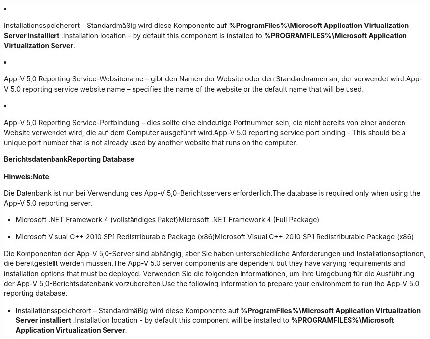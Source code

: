 <li><p><span data-ttu-id="5614b-256">Installationsspeicherort – Standardmäßig wird diese Komponente auf <strong> %ProgramFiles%\Microsoft Application Virtualization Server installiert </strong> .</span><span class="sxs-lookup"><span data-stu-id="5614b-256">Installation location - by default this component is installed to <strong>%PROGRAMFILES%\Microsoft Application Virtualization Server</strong>.</span></span></p></li>
<li><p><span data-ttu-id="5614b-257">App-V 5,0 Reporting Service-Websitename – gibt den Namen der Website oder den Standardnamen an, der verwendet wird.</span><span class="sxs-lookup"><span data-stu-id="5614b-257">App-V 5.0 reporting service website name – specifies the name of the website or the default name that will be used.</span></span></p></li>
<li><p><span data-ttu-id="5614b-258">App-V 5,0 Reporting Service-Portbindung – dies sollte eine eindeutige Portnummer sein, die nicht bereits von einer anderen Website verwendet wird, die auf dem Computer ausgeführt wird.</span><span class="sxs-lookup"><span data-stu-id="5614b-258">App-V 5.0 reporting service port binding - This should be a unique port number that is not already used by another website that runs on the computer.</span></span></p></li>
</ul></td>
</tr>
<tr class="even">
<td align="left"><p><strong><span data-ttu-id="5614b-259">Berichtsdatenbank</span><span class="sxs-lookup"><span data-stu-id="5614b-259">Reporting Database</span></span></strong></p></td>
<td align="left"><p></p>
<div class="alert">
<strong><span data-ttu-id="5614b-260">Hinweis:</span><span class="sxs-lookup"><span data-stu-id="5614b-260">Note</span></span></strong><br/><p><span data-ttu-id="5614b-261">Die Datenbank ist nur bei Verwendung des App-V 5,0-Berichtsservers erforderlich.</span><span class="sxs-lookup"><span data-stu-id="5614b-261">The database is required only when using the App-V 5.0 reporting server.</span></span></p>
</div>
<div>

</div>
<ul>
<li><p><a href="https://www.microsoft.com/download/details.aspx?id=17718" data-raw-source="[Microsoft .NET Framework 4 (Full Package)](https://www.microsoft.com/download/details.aspx?id=17718)"><span data-ttu-id="5614b-262">Microsoft .NET Framework 4 (vollständiges Paket)</span><span class="sxs-lookup"><span data-stu-id="5614b-262">Microsoft .NET Framework 4 (Full Package)</span></span></a></p></li>
<li><p><a href="https://go.microsoft.com/fwlink/?LinkId=267110" data-raw-source="[Microsoft Visual C++ 2010 SP1 Redistributable Package (x86)](https://go.microsoft.com/fwlink/?LinkId=267110)"><span data-ttu-id="5614b-263">Microsoft Visual C++ 2010 SP1 Redistributable Package (x86)</span><span class="sxs-lookup"><span data-stu-id="5614b-263">Microsoft Visual C++ 2010 SP1 Redistributable Package (x86)</span></span></a></p></li>
</ul>
<p><span data-ttu-id="5614b-264">Die Komponenten der App-V 5,0-Server sind abhängig, aber Sie haben unterschiedliche Anforderungen und Installationsoptionen, die bereitgestellt werden müssen.</span><span class="sxs-lookup"><span data-stu-id="5614b-264">The App-V 5.0 server components are dependent but they have varying requirements and installation options that must be deployed.</span></span> <span data-ttu-id="5614b-265">Verwenden Sie die folgenden Informationen, um Ihre Umgebung für die Ausführung der App-V 5,0-Berichtsdatenbank vorzubereiten.</span><span class="sxs-lookup"><span data-stu-id="5614b-265">Use the following information to prepare your environment to run the App-V 5.0 reporting database.</span></span></p>
<ul>
<li><p><span data-ttu-id="5614b-266">Installationsspeicherort – Standardmäßig wird diese Komponente auf <strong> %ProgramFiles%\Microsoft Application Virtualization Server installiert </strong> .</span><span class="sxs-lookup"><span data-stu-id="5614b-266">Installation location - by default this component will be installed to <strong>%PROGRAMFILES%\Microsoft Application Virtualization Server</strong>.</span></span></p></li>